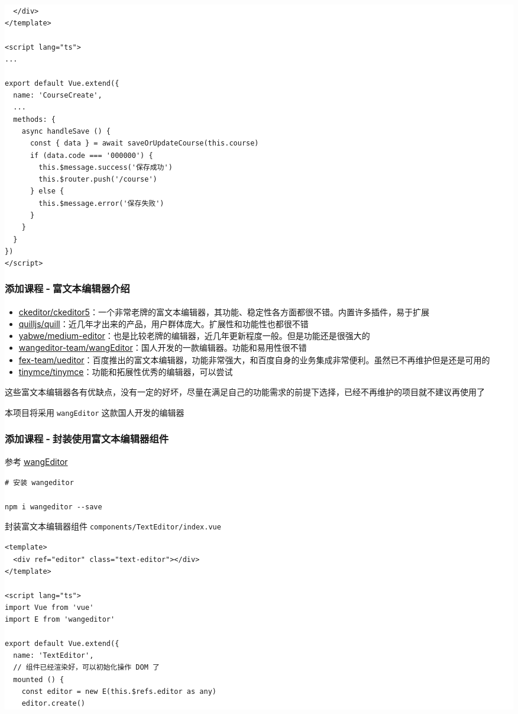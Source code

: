 ```vue
  </div>
</template>

<script lang="ts">
...

export default Vue.extend({
  name: 'CourseCreate',
  ...
  methods: {
    async handleSave () {
      const { data } = await saveOrUpdateCourse(this.course)
      if (data.code === '000000') {
        this.$message.success('保存成功')
        this.$router.push('/course')
      } else {
        this.$message.error('保存失败')
      }
    }
  }
})
</script>
```

### 添加课程 - 富文本编辑器介绍

- [ckeditor/ckeditor5](https://github.com/ckeditor/ckeditor5)：一个非常老牌的富文本编辑器，其功能、稳定性各方面都很不错。内置许多插件，易于扩展
- [quilljs/quill](https://github.com/quilljs/quill)：近几年才出来的产品，用户群体庞大。扩展性和功能性也都很不错
- [yabwe/medium-editor](https://github.com/yabwe/medium-editor)：也是比较老牌的编辑器，近几年更新程度一般。但是功能还是很强大的
- [wangeditor-team/wangEditor](https://github.com/wangeditor-team/wangEditor)：国人开发的一款编辑器。功能和易用性很不错
- [fex-team/ueditor](https://github.com/fex-team/ueditor)：百度推出的富文本编辑器，功能非常强大，和百度自身的业务集成非常便利。虽然已不再维护但是还是可用的
- [tinymce/tinymce](https://github.com/tinymce/tinymce)：功能和拓展性优秀的编辑器，可以尝试

这些富文本编辑器各有优缺点，没有一定的好坏，尽量在满足自己的功能需求的前提下选择，已经不再维护的项目就不建议再使用了

本项目将采用 `wangEditor` 这款国人开发的编辑器

### 添加课程 - 封装使用富文本编辑器组件

参考 [wangEditor](https://www.wangeditor.com)

```shell
# 安装 wangeditor

npm i wangeditor --save
```

封装富文本编辑器组件 `components/TextEditor/index.vue`

```vue
<template>
  <div ref="editor" class="text-editor"></div>
</template>

<script lang="ts">
import Vue from 'vue'
import E from 'wangeditor'

export default Vue.extend({
  name: 'TextEditor',
  // 组件已经渲染好，可以初始化操作 DOM 了
  mounted () {
    const editor = new E(this.$refs.editor as any)
    editor.create()
```